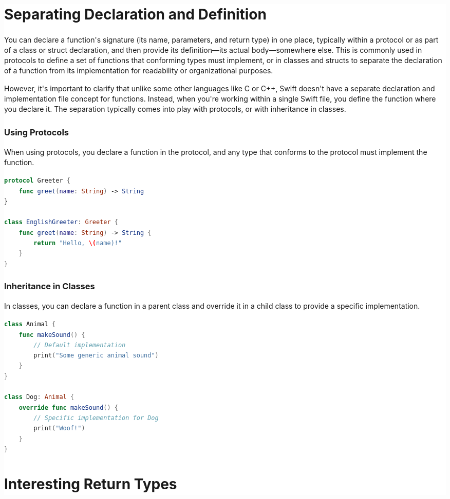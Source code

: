 # Separating Declaration and Definition

You can declare a function's signature (its name, parameters, and return type) in one place, typically within a protocol or as part of a class or struct declaration, and then provide its definition—its actual body—somewhere else. This is commonly used in protocols to define a set of functions that conforming types must implement, or in classes and structs to separate the declaration of a function from its implementation for readability or organizational purposes.

However, it's important to clarify that unlike some other languages like C or C++, Swift doesn't have a separate declaration and implementation file concept for functions. Instead, when you're working within a single Swift file, you define the function where you declare it. The separation typically comes into play with protocols, or with inheritance in classes.

### Using Protocols
When using protocols, you declare a function in the protocol, and any type that conforms to the protocol must implement the function.

```swift
protocol Greeter {
    func greet(name: String) -> String
}

class EnglishGreeter: Greeter {
    func greet(name: String) -> String {
        return "Hello, \(name)!"
    }
}
```

### Inheritance in Classes
In classes, you can declare a function in a parent class and override it in a child class to provide a specific implementation.

```swift
class Animal {
    func makeSound() {
        // Default implementation
        print("Some generic animal sound")
    }
}

class Dog: Animal {
    override func makeSound() {
        // Specific implementation for Dog
        print("Woof!")
    }
}
```

# Interesting Return Types

